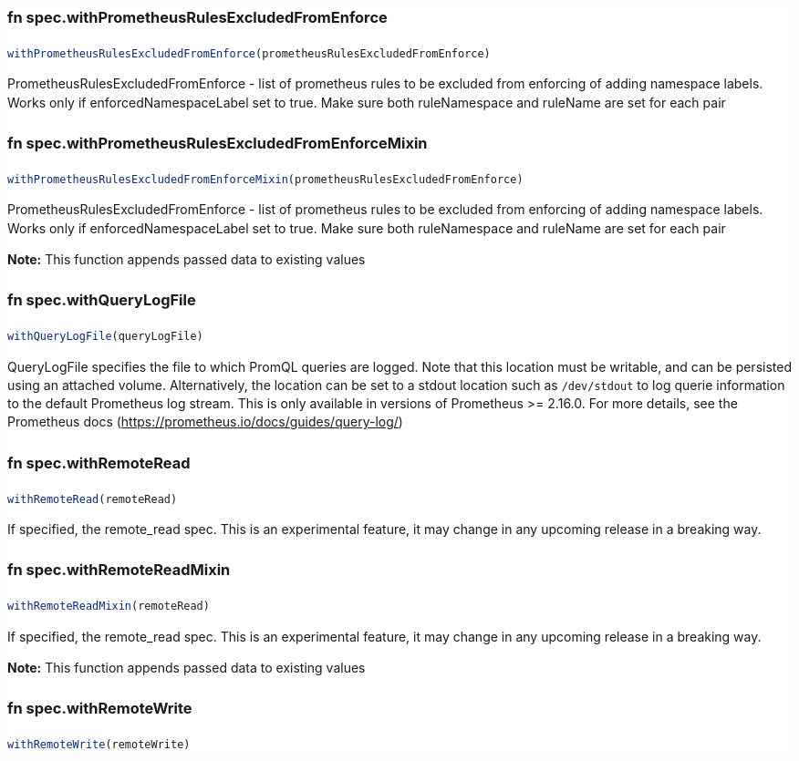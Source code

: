 ### fn spec.withPrometheusRulesExcludedFromEnforce

```ts
withPrometheusRulesExcludedFromEnforce(prometheusRulesExcludedFromEnforce)
```

PrometheusRulesExcludedFromEnforce - list of prometheus rules to be excluded from enforcing of adding namespace labels. Works only if enforcedNamespaceLabel set to true. Make sure both ruleNamespace and ruleName are set for each pair

### fn spec.withPrometheusRulesExcludedFromEnforceMixin

```ts
withPrometheusRulesExcludedFromEnforceMixin(prometheusRulesExcludedFromEnforce)
```

PrometheusRulesExcludedFromEnforce - list of prometheus rules to be excluded from enforcing of adding namespace labels. Works only if enforcedNamespaceLabel set to true. Make sure both ruleNamespace and ruleName are set for each pair

**Note:** This function appends passed data to existing values

### fn spec.withQueryLogFile

```ts
withQueryLogFile(queryLogFile)
```

QueryLogFile specifies the file to which PromQL queries are logged. Note that this location must be writable, and can be persisted using an attached volume. Alternatively, the location can be set to a stdout location such as `/dev/stdout` to log querie information to the default Prometheus log stream. This is only available in versions of Prometheus >= 2.16.0. For more details, see the Prometheus docs (https://prometheus.io/docs/guides/query-log/)

### fn spec.withRemoteRead

```ts
withRemoteRead(remoteRead)
```

If specified, the remote_read spec. This is an experimental feature, it may change in any upcoming release in a breaking way.

### fn spec.withRemoteReadMixin

```ts
withRemoteReadMixin(remoteRead)
```

If specified, the remote_read spec. This is an experimental feature, it may change in any upcoming release in a breaking way.

**Note:** This function appends passed data to existing values

### fn spec.withRemoteWrite

```ts
withRemoteWrite(remoteWrite)
```
